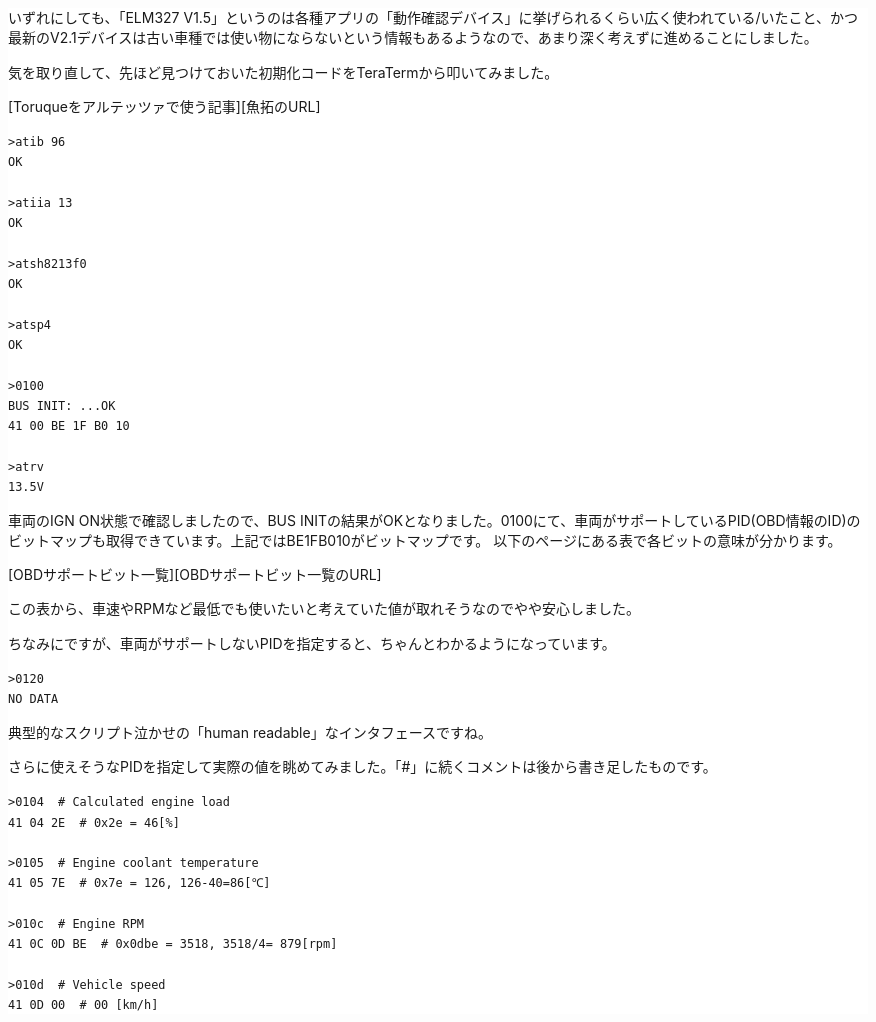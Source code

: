 いずれにしても、「ELM327 V1.5」というのは各種アプリの「動作確認デバイス」に挙げられるくらい広く使われている/いたこと、かつ最新のV2.1デバイスは古い車種では使い物にならないという情報もあるようなので、あまり深く考えずに進めることにしました。

気を取り直して、先ほど見つけておいた初期化コードをTeraTermから叩いてみました。

[Toruqueをアルテッツァで使う記事][魚拓のURL]

```shell-session:(ELM327)TeraTerm上
>atib 96
OK

>atiia 13
OK

>atsh8213f0
OK

>atsp4
OK

>0100
BUS INIT: ...OK
41 00 BE 1F B0 10

>atrv
13.5V
```

車両のIGN ON状態で確認しましたので、BUS INITの結果がOKとなりました。0100にて、車両がサポートしているPID(OBD情報のID)のビットマップも取得できています。上記ではBE1FB010がビットマップです。
以下のページにある表で各ビットの意味が分かります。

[OBDサポートビット一覧][OBDサポートビット一覧のURL]

この表から、車速やRPMなど最低でも使いたいと考えていた値が取れそうなのでやや安心しました。

ちなみにですが、車両がサポートしないPIDを指定すると、ちゃんとわかるようになっています。

```shell-session:(ELM327)TeraTerm上
>0120
NO DATA
```

典型的なスクリプト泣かせの「human readable」なインタフェースですね。

さらに使えそうなPIDを指定して実際の値を眺めてみました。「#」に続くコメントは後から書き足したものです。

```shell-session:(ELM327)TeraTerm上
>0104  # Calculated engine load
41 04 2E  # 0x2e = 46[%]

>0105  # Engine coolant temperature
41 05 7E  # 0x7e = 126, 126-40=86[℃]

>010c  # Engine RPM
41 0C 0D BE  # 0x0dbe = 3518, 3518/4= 879[rpm]

>010d  # Vehicle speed
41 0D 00  # 00 [km/h]
```
